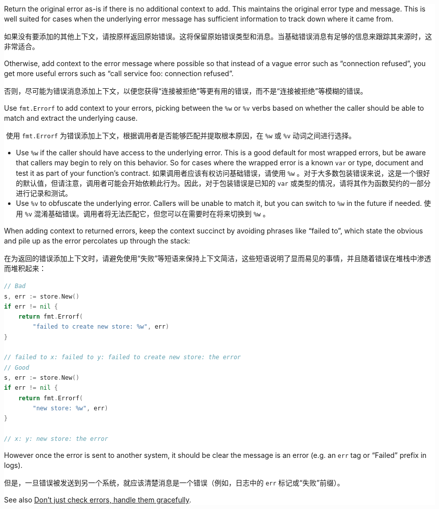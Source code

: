 Return the original error as-is if there is no additional context to add. This maintains the original error type and message. This is well suited for cases when the underlying error message has sufficient information to track down where it came from.

​	如果没有要添加的其他上下文，请按原样返回原始错误。这将保留原始错误类型和消息。当基础错误消息有足够的信息来跟踪其来源时，这非常适合。

Otherwise, add context to the error message where possible so that instead of a vague error such as “connection refused”, you get more useful errors such as “call service foo: connection refused”.

​	否则，尽可能为错误消息添加上下文，以便您获得“连接被拒绝”等更有用的错误，而不是“连接被拒绝”等模糊的错误。

Use `fmt.Errorf` to add context to your errors, picking between the `%w` or `%v` verbs based on whether the caller should be able to match and extract the underlying cause.

​	使用 `fmt.Errorf` 为错误添加上下文，根据调用者是否能够匹配并提取根本原因，在 `%w` 或 `%v` 动词之间进行选择。

- Use `%w` if the caller should have access to the underlying error. This is a good default for most wrapped errors, but be aware that callers may begin to rely on this behavior. So for cases where the wrapped error is a known `var` or type, document and test it as part of your function’s contract.
  如果调用者应该有权访问基础错误，请使用 `%w` 。对于大多数包装错误来说，这是一个很好的默认值，但请注意，调用者可能会开始依赖此行为。因此，对于包装错误是已知的 `var` 或类型的情况，请将其作为函数契约的一部分进行记录和测试。
- Use `%v` to obfuscate the underlying error. Callers will be unable to match it, but you can switch to `%w` in the future if needed.
  使用 `%v` 混淆基础错误。调用者将无法匹配它，但您可以在需要时在将来切换到 `%w` 。

When adding context to returned errors, keep the context succinct by avoiding phrases like “failed to”, which state the obvious and pile up as the error percolates up through the stack:

​	在为返回的错误添加上下文时，请避免使用“失败”等短语来保持上下文简洁，这些短语说明了显而易见的事情，并且随着错误在堆栈中渗透而堆积起来：

```go
// Bad
s, err := store.New()
if err != nil {
    return fmt.Errorf(
        "failed to create new store: %w", err)
}

// failed to x: failed to y: failed to create new store: the error
// Good
s, err := store.New()
if err != nil {
    return fmt.Errorf(
        "new store: %w", err)
}

// x: y: new store: the error
```

However once the error is sent to another system, it should be clear the message is an error (e.g. an `err` tag or “Failed” prefix in logs).

​	但是，一旦错误被发送到另一个系统，就应该清楚消息是一个错误（例如，日志中的 `err` 标记或“失败”前缀）。

See also [Don’t just check errors, handle them gracefully](https://dave.cheney.net/2016/04/27/dont-just-check-errors-handle-them-gracefully).

